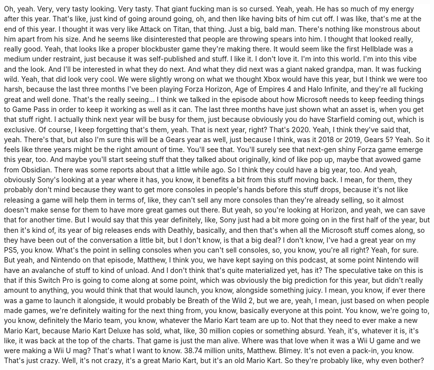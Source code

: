 Oh, yeah. Very, very tasty looking.
Very tasty. That giant fucking man is so cursed.
Yeah, yeah. He has so much of my energy after this year. That's like, just kind of going around going, oh, and then like having bits of him cut off.
I was like, that's me at the end of this year.
I thought it was very like Attack on Titan, that thing. Just a big, bald man. There's nothing like monstrous about him apart from his size.
And he seems like disinterested that people are throwing spears into him. I thought that looked really, really good.
Yeah, that looks like a proper blockbuster game they're making there. It would seem like the first Hellblade was a medium under restraint, just because it was self-published and stuff.
I like it. I don't love it. I'm into this world.
I'm into this vibe and the look. And I'll be interested in what they do next. And what they did next was a giant naked grandpa, man.
It was fucking wild.
Yeah, that did look very cool. We were slightly wrong on what we thought Xbox would have this year, but I think we were too harsh, because the last three months I've been playing Forza Horizon, Age of Empires 4 and Halo Infinite, and they're all fucking great and well done. That's the really seeing...
I think we talked in the episode about how Microsoft needs to keep feeding things to Game Pass in order to keep it working as well as it can. The last three months have just shown what an asset is, when you get that stuff right. I actually think next year will be busy for them, just because obviously you do have Starfield coming out, which is exclusive.
Of course, I keep forgetting that's them, yeah.
That is next year, right? That's 2020.
Yeah, I think they've said that, yeah.
There's that, but also I'm sure this will be a Gears year as well, just because I think, was it 2018 or 2019, Gears 5? Yeah. So it feels like three years might be the right amount of time.
You'll see that. You'll surely see that next-gen shiny Forza game emerge this year, too. And maybe you'll start seeing stuff that they talked about originally, kind of like pop up, maybe that avowed game from Obsidian.
There was some reports about that a little while ago. So I think they could have a big year, too. And yeah, obviously Sony's looking at a year where it has, you know, it benefits a bit from this stuff moving back.
I mean, for them, they probably don't mind because they want to get more consoles in people's hands before this stuff drops, because it's not like releasing a game will help them in terms of, like, they can't sell any more consoles than they're already selling, so it almost doesn't make sense for them to have more great games out there. But yeah, so you're looking at Horizon, and yeah, we can save that for another time. But I would say that this year definitely, like, Sony just had a bit more going on in the first half of the year, but then it's kind of, its year of big releases ends with Deathly, basically, and then that's when all the Microsoft stuff comes along, so they have been out of the conversation a little bit, but I don't know, is that a big deal?
I don't know, I've had a great year on my PS5, you know.
What's the point in selling consoles when you can't sell consoles, so, you know, you're all right?
Yeah, for sure. But yeah, and Nintendo on that episode, Matthew, I think you, we have kept saying on this podcast, at some point Nintendo will have an avalanche of stuff to kind of unload. And I don't think that's quite materialized yet, has it?
The speculative take on this is that if this Switch Pro is going to come along at some point, which was obviously the big prediction for this year, but didn't really amount to anything, you would think that that would launch, you know, alongside something juicy. I mean, you know, if ever there was a game to launch it alongside, it would probably be Breath of the Wild 2, but we are, yeah, I mean, just based on when people made games, we're definitely waiting for the next thing from, you know, basically everyone at this point. You know, we're going to, you know, definitely the Mario team, you know, whatever the Mario Kart team are up to.
Not that they need to ever make a new Mario Kart, because Mario Kart Deluxe has sold, what, like, 30 million copies or something absurd. Yeah, it's, whatever it is, it's like, it was back at the top of the charts. That game is just the man alive.
Where was that love when it was a Wii U game and we were making a Wii U mag? That's what I want to know.
38.74 million units, Matthew.
Blimey.
It's not even a pack-in, you know.
That's just crazy. Well, it's not crazy, it's a great Mario Kart, but it's an old Mario Kart. So they're probably like, why even bother?